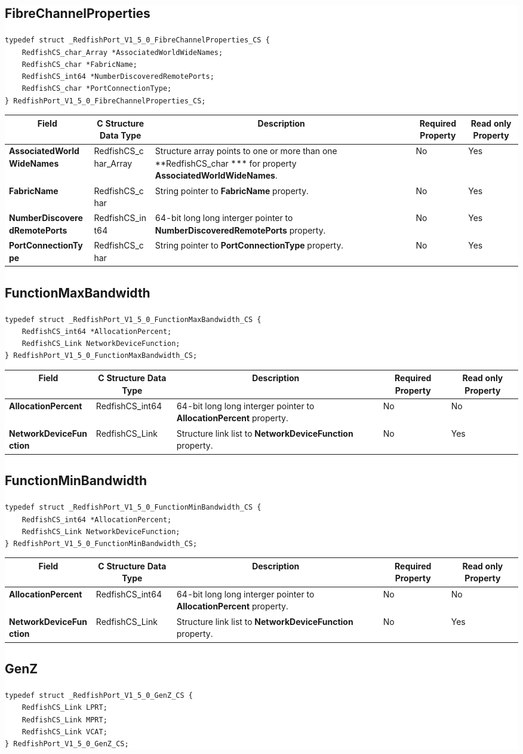 
## FibreChannelProperties
    typedef struct _RedfishPort_V1_5_0_FibreChannelProperties_CS {
        RedfishCS_char_Array *AssociatedWorldWideNames;
        RedfishCS_char *FabricName;
        RedfishCS_int64 *NumberDiscoveredRemotePorts;
        RedfishCS_char *PortConnectionType;
    } RedfishPort_V1_5_0_FibreChannelProperties_CS;

|Field |C Structure Data Type|Description |Required Property|Read only Property
| ---  | --- | --- | --- | ---
|**AssociatedWorldWideNames**|RedfishCS_char_Array| Structure array points to one or more than one **RedfishCS_char *** for property **AssociatedWorldWideNames**.| No| Yes
|**FabricName**|RedfishCS_char| String pointer to **FabricName** property.| No| Yes
|**NumberDiscoveredRemotePorts**|RedfishCS_int64| 64-bit long long interger pointer to **NumberDiscoveredRemotePorts** property.| No| Yes
|**PortConnectionType**|RedfishCS_char| String pointer to **PortConnectionType** property.| No| Yes


## FunctionMaxBandwidth
    typedef struct _RedfishPort_V1_5_0_FunctionMaxBandwidth_CS {
        RedfishCS_int64 *AllocationPercent;
        RedfishCS_Link NetworkDeviceFunction;
    } RedfishPort_V1_5_0_FunctionMaxBandwidth_CS;

|Field |C Structure Data Type|Description |Required Property|Read only Property
| ---  | --- | --- | --- | ---
|**AllocationPercent**|RedfishCS_int64| 64-bit long long interger pointer to **AllocationPercent** property.| No| No
|**NetworkDeviceFunction**|RedfishCS_Link| Structure link list to **NetworkDeviceFunction** property.| No| Yes


## FunctionMinBandwidth
    typedef struct _RedfishPort_V1_5_0_FunctionMinBandwidth_CS {
        RedfishCS_int64 *AllocationPercent;
        RedfishCS_Link NetworkDeviceFunction;
    } RedfishPort_V1_5_0_FunctionMinBandwidth_CS;

|Field |C Structure Data Type|Description |Required Property|Read only Property
| ---  | --- | --- | --- | ---
|**AllocationPercent**|RedfishCS_int64| 64-bit long long interger pointer to **AllocationPercent** property.| No| No
|**NetworkDeviceFunction**|RedfishCS_Link| Structure link list to **NetworkDeviceFunction** property.| No| Yes


## GenZ
    typedef struct _RedfishPort_V1_5_0_GenZ_CS {
        RedfishCS_Link LPRT;
        RedfishCS_Link MPRT;
        RedfishCS_Link VCAT;
    } RedfishPort_V1_5_0_GenZ_CS;
